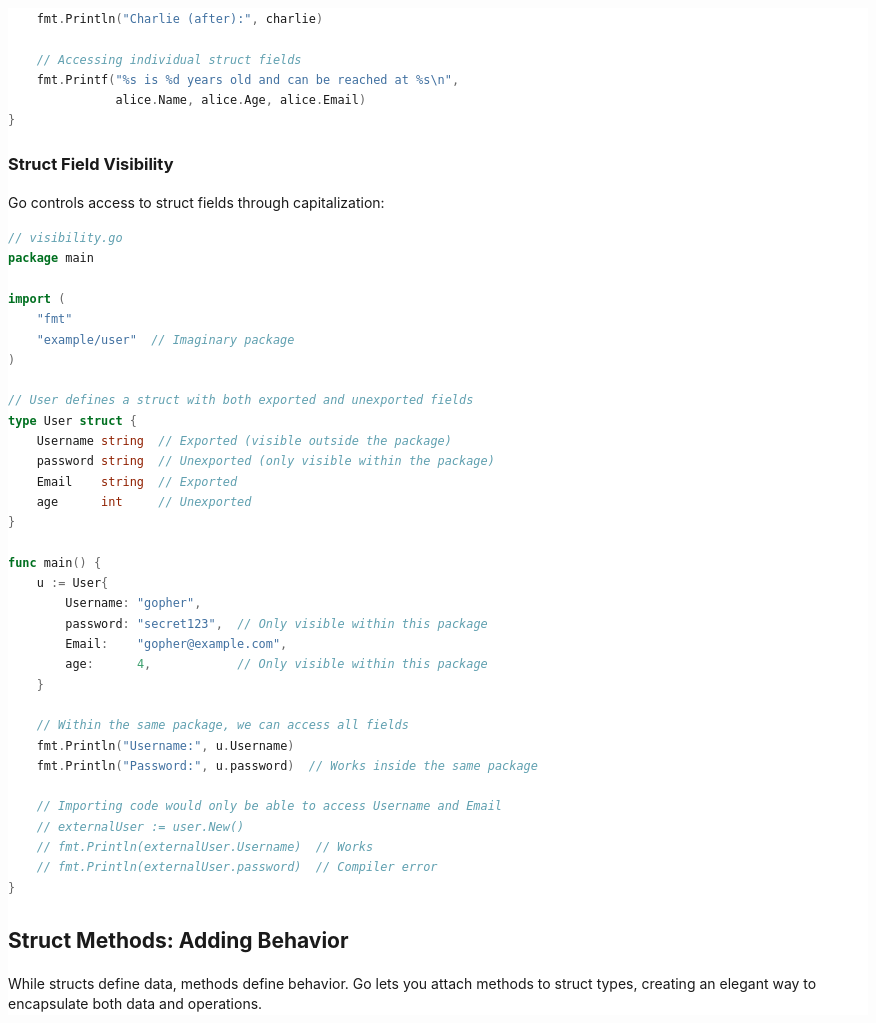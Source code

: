 ```go
    fmt.Println("Charlie (after):", charlie)
    
    // Accessing individual struct fields
    fmt.Printf("%s is %d years old and can be reached at %s\n", 
               alice.Name, alice.Age, alice.Email)
}
```

### Struct Field Visibility

Go controls access to struct fields through capitalization:

```go
// visibility.go
package main

import (
    "fmt"
    "example/user"  // Imaginary package
)

// User defines a struct with both exported and unexported fields
type User struct {
    Username string  // Exported (visible outside the package)
    password string  // Unexported (only visible within the package)
    Email    string  // Exported
    age      int     // Unexported
}

func main() {
    u := User{
        Username: "gopher",
        password: "secret123",  // Only visible within this package
        Email:    "gopher@example.com",
        age:      4,            // Only visible within this package
    }
    
    // Within the same package, we can access all fields
    fmt.Println("Username:", u.Username)
    fmt.Println("Password:", u.password)  // Works inside the same package
    
    // Importing code would only be able to access Username and Email
    // externalUser := user.New()
    // fmt.Println(externalUser.Username)  // Works
    // fmt.Println(externalUser.password)  // Compiler error
}
```

## Struct Methods: Adding Behavior

While structs define data, methods define behavior. Go lets you attach methods to struct types, creating an elegant way to encapsulate both data and operations.
